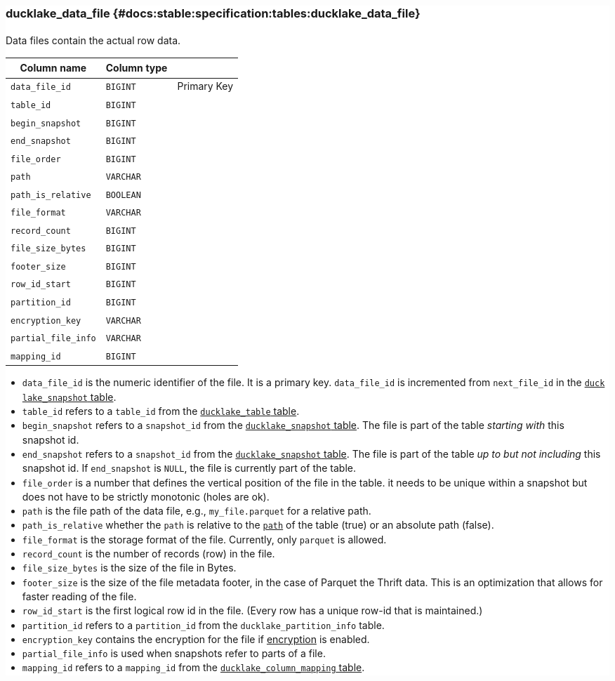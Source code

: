 ### ducklake_data_file {#docs:stable:specification:tables:ducklake_data_file}

Data files contain the actual row data.

| Column name         | Column type |             |
| ------------------- | ----------- | ----------- |
| `data_file_id`      | `BIGINT`    | Primary Key |
| `table_id`          | `BIGINT`    |             |
| `begin_snapshot`    | `BIGINT`    |             |
| `end_snapshot`      | `BIGINT`    |             |
| `file_order`        | `BIGINT`    |             |
| `path`              | `VARCHAR`   |             |
| `path_is_relative`  | `BOOLEAN`   |             |
| `file_format`       | `VARCHAR`   |             |
| `record_count`      | `BIGINT`    |             |
| `file_size_bytes`   | `BIGINT`    |             |
| `footer_size`       | `BIGINT`    |             |
| `row_id_start`      | `BIGINT`    |             |
| `partition_id`      | `BIGINT`    |             |
| `encryption_key`    | `VARCHAR`   |             |
| `partial_file_info` | `VARCHAR`   |             |
| `mapping_id`        | `BIGINT`    |             |

- `data_file_id` is the numeric identifier of the file. It is a primary key. `data_file_id` is incremented from `next_file_id` in the [`ducklake_snapshot` table](#docs:stable:specification:tables:ducklake_snapshot).
- `table_id` refers to a `table_id` from the [`ducklake_table` table](#docs:stable:specification:tables:ducklake_table).
- `begin_snapshot` refers to a `snapshot_id` from the [`ducklake_snapshot` table](#docs:stable:specification:tables:ducklake_snapshot). The file is part of the table *starting with* this snapshot id.
- `end_snapshot` refers to a `snapshot_id` from the [`ducklake_snapshot` table](#docs:stable:specification:tables:ducklake_snapshot). The file is part of the table *up to but not including* this snapshot id. If `end_snapshot` is `NULL`, the file is currently part of the table.
- `file_order` is a number that defines the vertical position of the file in the table. it needs to be unique within a snapshot but does not have to be strictly monotonic (holes are ok).
- `path` is the file path of the data file, e.g., `my_file.parquet` for a relative path.
- `path_is_relative` whether the `path` is relative to the [`path`](#docs:stable:specification:tables:ducklake_table) of the table (true) or an absolute path (false).
- `file_format` is the storage format of the file. Currently, only `parquet` is allowed.
- `record_count` is the number of records (row) in the file.
- `file_size_bytes` is the size of the file in Bytes.
- `footer_size` is the size of the file metadata footer, in the case of Parquet the Thrift data. This is an optimization that allows for faster reading of the file.
- `row_id_start` is the first logical row id in the file. (Every row has a unique row-id that is maintained.)
- `partition_id` refers to a `partition_id` from the `ducklake_partition_info` table.
- `encryption_key` contains the encryption for the file if [encryption](#docs:stable:duckdb:advanced_features:encryption) is enabled.
- `partial_file_info` is used when snapshots refer to parts of a file.
- `mapping_id` refers to a `mapping_id` from the [`ducklake_column_mapping` table](#docs:stable:specification:tables:ducklake_column_mapping).
